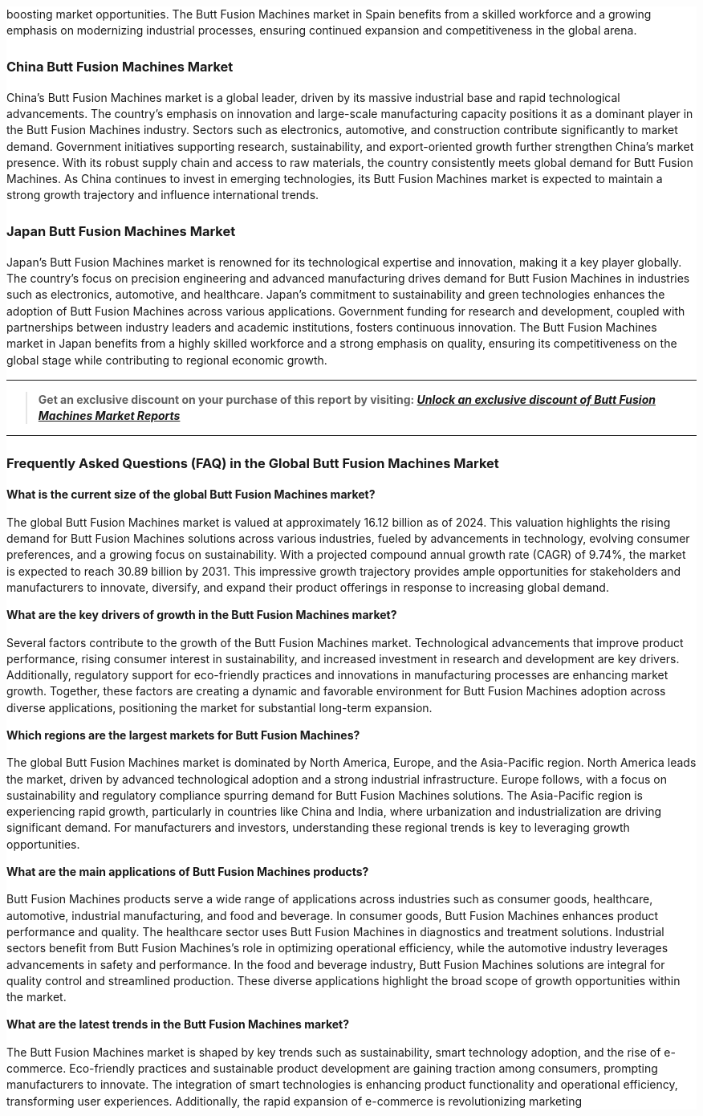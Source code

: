 boosting market opportunities. The Butt Fusion Machines market in Spain benefits from a skilled workforce and a growing emphasis on modernizing industrial processes, ensuring continued expansion and competitiveness in the global arena.</p><h3>China Butt Fusion Machines Market</h3><p>China&rsquo;s Butt Fusion Machines market is a global leader, driven by its massive industrial base and rapid technological advancements. The country&rsquo;s emphasis on innovation and large-scale manufacturing capacity positions it as a dominant player in the Butt Fusion Machines industry. Sectors such as electronics, automotive, and construction contribute significantly to market demand. Government initiatives supporting research, sustainability, and export-oriented growth further strengthen China&rsquo;s market presence. With its robust supply chain and access to raw materials, the country consistently meets global demand for Butt Fusion Machines. As China continues to invest in emerging technologies, its Butt Fusion Machines market is expected to maintain a strong growth trajectory and influence international trends.</p><h3>Japan Butt Fusion Machines Market</h3><p>Japan&rsquo;s Butt Fusion Machines market is renowned for its technological expertise and innovation, making it a key player globally. The country&rsquo;s focus on precision engineering and advanced manufacturing drives demand for Butt Fusion Machines in industries such as electronics, automotive, and healthcare. Japan&rsquo;s commitment to sustainability and green technologies enhances the adoption of Butt Fusion Machines across various applications. Government funding for research and development, coupled with partnerships between industry leaders and academic institutions, fosters continuous innovation. The Butt Fusion Machines market in Japan benefits from a highly skilled workforce and a strong emphasis on quality, ensuring its competitiveness on the global stage while contributing to regional economic growth.</p><hr /><blockquote><p><strong>Get an exclusive discount on your purchase of this report by visiting: <em><a href="://marketresearchpulse.com/ask-for-discount/114390?utm_source=Github&amp;utm_medium=029">Unlock an exclusive discount of Butt Fusion Machines Market Reports</a></em>&nbsp;</strong></p></blockquote><hr /><h3>Frequently Asked Questions (FAQ) in the Global Butt Fusion Machines Market</h3><p><strong>What is the current size of the global Butt Fusion Machines market?</strong></p><p>The global Butt Fusion Machines market is valued at approximately 16.12 billion as of 2024. This valuation highlights the rising demand for Butt Fusion Machines solutions across various industries, fueled by advancements in technology, evolving consumer preferences, and a growing focus on sustainability. With a projected compound annual growth rate (CAGR) of 9.74%, the market is expected to reach 30.89 billion by 2031. This impressive growth trajectory provides ample opportunities for stakeholders and manufacturers to innovate, diversify, and expand their product offerings in response to increasing global demand.</p><p><strong>What are the key drivers of growth in the Butt Fusion Machines market?</strong></p><p>Several factors contribute to the growth of the Butt Fusion Machines market. Technological advancements that improve product performance, rising consumer interest in sustainability, and increased investment in research and development are key drivers. Additionally, regulatory support for eco-friendly practices and innovations in manufacturing processes are enhancing market growth. Together, these factors are creating a dynamic and favorable environment for Butt Fusion Machines adoption across diverse applications, positioning the market for substantial long-term expansion.</p><p><strong>Which regions are the largest markets for Butt Fusion Machines?</strong></p><p>The global Butt Fusion Machines market is dominated by North America, Europe, and the Asia-Pacific region. North America leads the market, driven by advanced technological adoption and a strong industrial infrastructure. Europe follows, with a focus on sustainability and regulatory compliance spurring demand for Butt Fusion Machines solutions. The Asia-Pacific region is experiencing rapid growth, particularly in countries like China and India, where urbanization and industrialization are driving significant demand. For manufacturers and investors, understanding these regional trends is key to leveraging growth opportunities.</p><p><strong>What are the main applications of Butt Fusion Machines products?</strong></p><p>Butt Fusion Machines products serve a wide range of applications across industries such as consumer goods, healthcare, automotive, industrial manufacturing, and food and beverage. In consumer goods, Butt Fusion Machines enhances product performance and quality. The healthcare sector uses Butt Fusion Machines in diagnostics and treatment solutions. Industrial sectors benefit from Butt Fusion Machines&rsquo;s role in optimizing operational efficiency, while the automotive industry leverages advancements in safety and performance. In the food and beverage industry, Butt Fusion Machines solutions are integral for quality control and streamlined production. These diverse applications highlight the broad scope of growth opportunities within the market.</p><p><strong>What are the latest trends in the Butt Fusion Machines market?</strong></p><p>The Butt Fusion Machines market is shaped by key trends such as sustainability, smart technology adoption, and the rise of e-commerce. Eco-friendly practices and sustainable product development are gaining traction among consumers, prompting manufacturers to innovate. The integration of smart technologies is enhancing product functionality and operational efficiency, transforming user experiences. Additionally, the rapid expansion of e-commerce is revolutionizing marketing